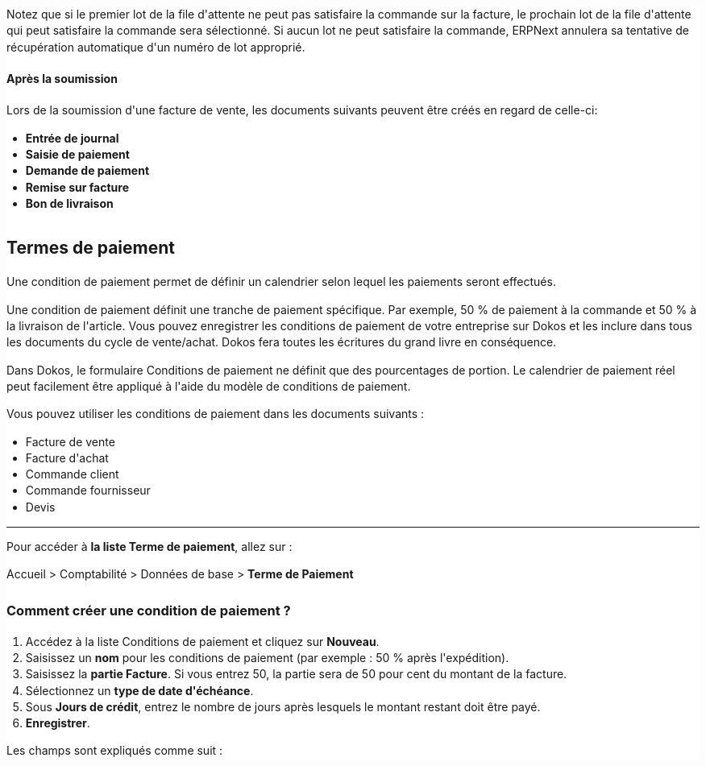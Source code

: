 Notez que si le premier lot de la file d'attente ne peut pas satisfaire la commande sur la facture, le prochain lot de la file d'attente qui peut satisfaire la commande sera sélectionné. Si aucun lot ne peut satisfaire la commande, ERPNext annulera sa tentative de récupération automatique d'un numéro de lot approprié.

#### Après la soumission 
Lors de la soumission d'une facture de vente, les documents suivants peuvent être créés en regard de celle-ci:

- **Entrée de journal**
- **Saisie de paiement**
- **Demande de paiement**
- **Remise sur facture**
- **Bon de livraison**


## Termes de paiement

Une condition de paiement permet de définir un calendrier selon lequel les paiements seront effectués.

Une condition de paiement définit une tranche de paiement spécifique. Par exemple, 50 % de paiement à la commande et 50 % à la livraison de l'article. Vous pouvez enregistrer les conditions de paiement de votre entreprise sur Dokos et les inclure dans tous les documents du cycle de vente/achat. Dokos fera toutes les écritures du grand livre en conséquence.

Dans Dokos, le formulaire Conditions de paiement ne définit que des pourcentages de portion. Le calendrier de paiement réel peut facilement être appliqué à l'aide du modèle de conditions de paiement.

Vous pouvez utiliser les conditions de paiement dans les documents suivants :

- Facture de vente
- Facture d'achat
- Commande client
- Commande fournisseur
- Devis

---

Pour accéder à **la liste Terme de paiement**, allez sur :

Accueil > Comptabilité > Données de base > **Terme de Paiement**

### Comment créer une condition de paiement ? 

1. Accédez à la liste Conditions de paiement et cliquez sur **Nouveau**.
2. Saisissez un **nom** pour les conditions de paiement (par exemple : 50 % après l'expédition).
3. Saisissez la **partie Facture**. Si vous entrez 50, la partie sera de 50 pour cent du montant de la facture.
4. Sélectionnez un **type de date d'échéance**.
5. Sous **Jours de crédit**, entrez le nombre de jours après lesquels le montant restant doit être payé.
6. **Enregistrer**.

Les champs sont expliqués comme suit :
